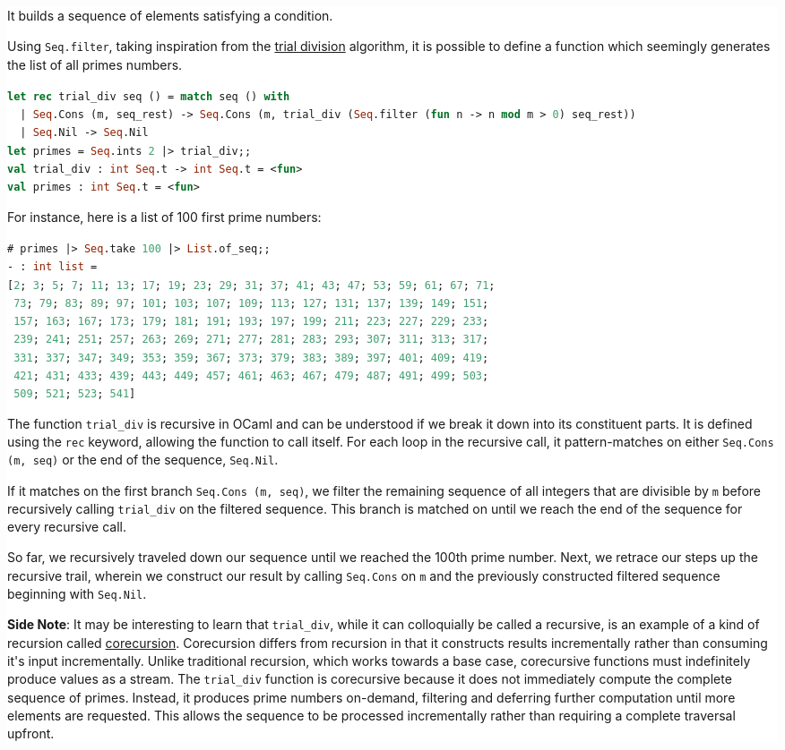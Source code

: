 It builds a sequence of elements satisfying a condition.

Using `Seq.filter`, taking inspiration from the [trial division](https://en.wikipedia.org/wiki/Trial_division) algorithm, it is possible to define a function which seemingly generates the list of all primes numbers.

```ocaml
let rec trial_div seq () = match seq () with
  | Seq.Cons (m, seq_rest) -> Seq.Cons (m, trial_div (Seq.filter (fun n -> n mod m > 0) seq_rest))
  | Seq.Nil -> Seq.Nil
let primes = Seq.ints 2 |> trial_div;;
val trial_div : int Seq.t -> int Seq.t = <fun>
val primes : int Seq.t = <fun>
```

For instance, here is a list of 100 first prime numbers:

```ocaml
# primes |> Seq.take 100 |> List.of_seq;;
- : int list =
[2; 3; 5; 7; 11; 13; 17; 19; 23; 29; 31; 37; 41; 43; 47; 53; 59; 61; 67; 71;
 73; 79; 83; 89; 97; 101; 103; 107; 109; 113; 127; 131; 137; 139; 149; 151;
 157; 163; 167; 173; 179; 181; 191; 193; 197; 199; 211; 223; 227; 229; 233;
 239; 241; 251; 257; 263; 269; 271; 277; 281; 283; 293; 307; 311; 313; 317;
 331; 337; 347; 349; 353; 359; 367; 373; 379; 383; 389; 397; 401; 409; 419;
 421; 431; 433; 439; 443; 449; 457; 461; 463; 467; 479; 487; 491; 499; 503;
 509; 521; 523; 541]
```

The function `trial_div` is recursive in OCaml and can be understood if we break
it down into its constituent parts. It is defined using the `rec` keyword, allowing the
function to call itself. For each loop in the recursive call, it pattern-matches
on either `Seq.Cons (m, seq)` or the end of the sequence, `Seq.Nil`.

If it matches on the first branch `Seq.Cons (m, seq)`, we filter the
remaining sequence of all integers that are divisible by `m` before recursively
calling `trial_div` on the filtered sequence. This branch is matched on until we
reach the end of the sequence for every recursive call.

So far, we recursively traveled down our sequence until we reached the 100th
prime number. Next, we retrace our steps up the recursive trail, wherein we
construct our result by calling `Seq.Cons` on `m` and the previously constructed
filtered sequence beginning with `Seq.Nil`.

**Side Note**: It may be interesting to learn that `trial_div`, while it can
colloquially be called a recursive, is an example of a kind of recursion called
[corecursion](https://en.wikipedia.org/wiki/Corecursion). Corecursion differs
from recursion in that it constructs results incrementally rather than consuming
it's input incrementally. Unlike traditional recursion, which works towards a
base case, corecursive functions must indefinitely produce values as a stream. The `trial_div` function is corecursive
because it does not immediately compute the complete sequence of primes. Instead, it
produces prime numbers on-demand, filtering and deferring further computation until
more elements are requested. This allows the sequence to be processed
incrementally rather than requiring a complete traversal upfront.
